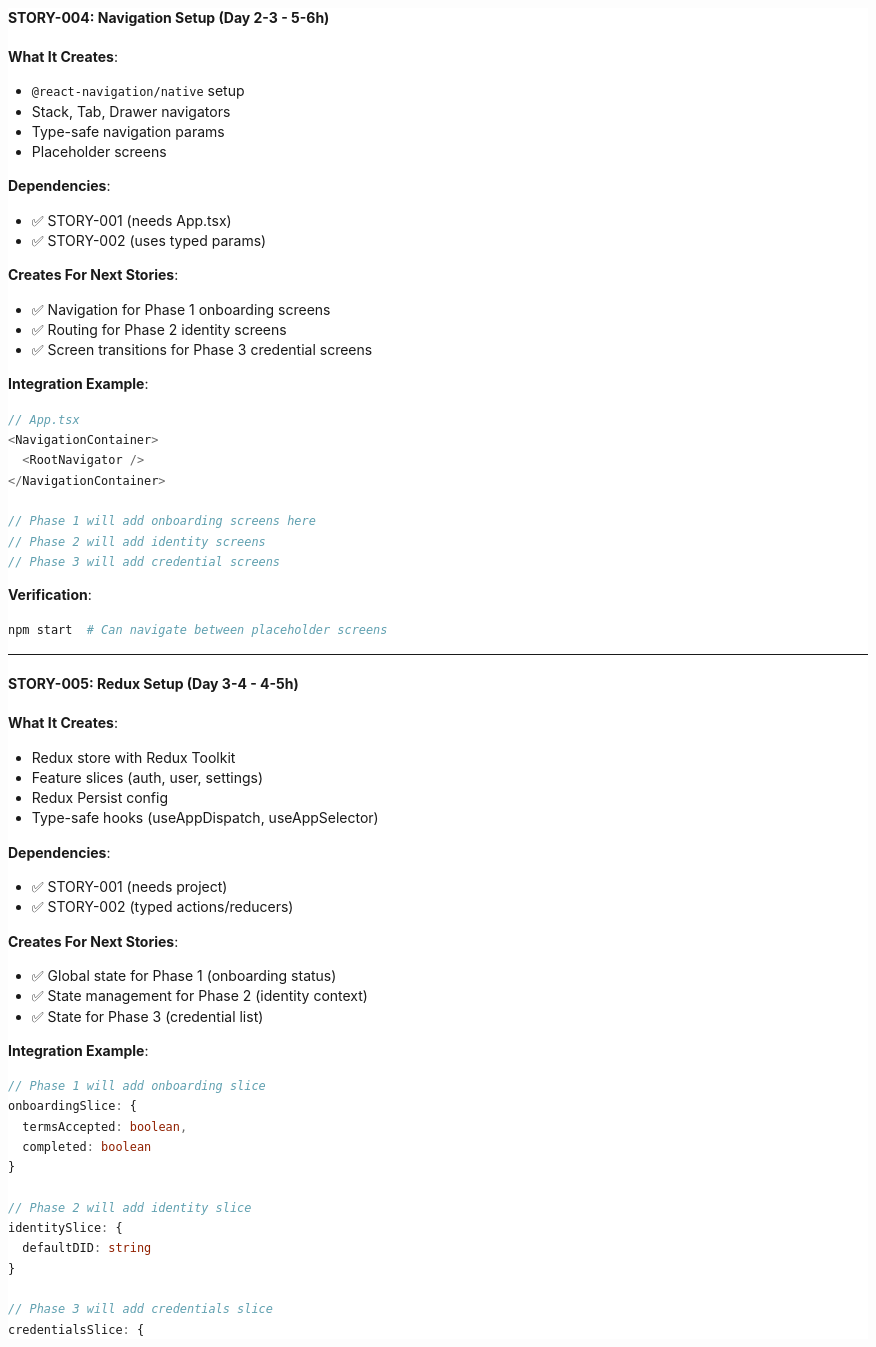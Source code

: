 #### **STORY-004: Navigation Setup** (Day 2-3 - 5-6h)

**What It Creates**:
- `@react-navigation/native` setup
- Stack, Tab, Drawer navigators
- Type-safe navigation params
- Placeholder screens

**Dependencies**:
- ✅ STORY-001 (needs App.tsx)
- ✅ STORY-002 (uses typed params)

**Creates For Next Stories**:
- ✅ Navigation for Phase 1 onboarding screens
- ✅ Routing for Phase 2 identity screens
- ✅ Screen transitions for Phase 3 credential screens

**Integration Example**:
```typescript
// App.tsx
<NavigationContainer>
  <RootNavigator />
</NavigationContainer>

// Phase 1 will add onboarding screens here
// Phase 2 will add identity screens
// Phase 3 will add credential screens
```

**Verification**:
```bash
npm start  # Can navigate between placeholder screens
```

---

#### **STORY-005: Redux Setup** (Day 3-4 - 4-5h)

**What It Creates**:
- Redux store with Redux Toolkit
- Feature slices (auth, user, settings)
- Redux Persist config
- Type-safe hooks (useAppDispatch, useAppSelector)

**Dependencies**:
- ✅ STORY-001 (needs project)
- ✅ STORY-002 (typed actions/reducers)

**Creates For Next Stories**:
- ✅ Global state for Phase 1 (onboarding status)
- ✅ State management for Phase 2 (identity context)
- ✅ State for Phase 3 (credential list)

**Integration Example**:
```typescript
// Phase 1 will add onboarding slice
onboardingSlice: {
  termsAccepted: boolean,
  completed: boolean
}

// Phase 2 will add identity slice
identitySlice: {
  defaultDID: string
}

// Phase 3 will add credentials slice
credentialsSlice: {
```